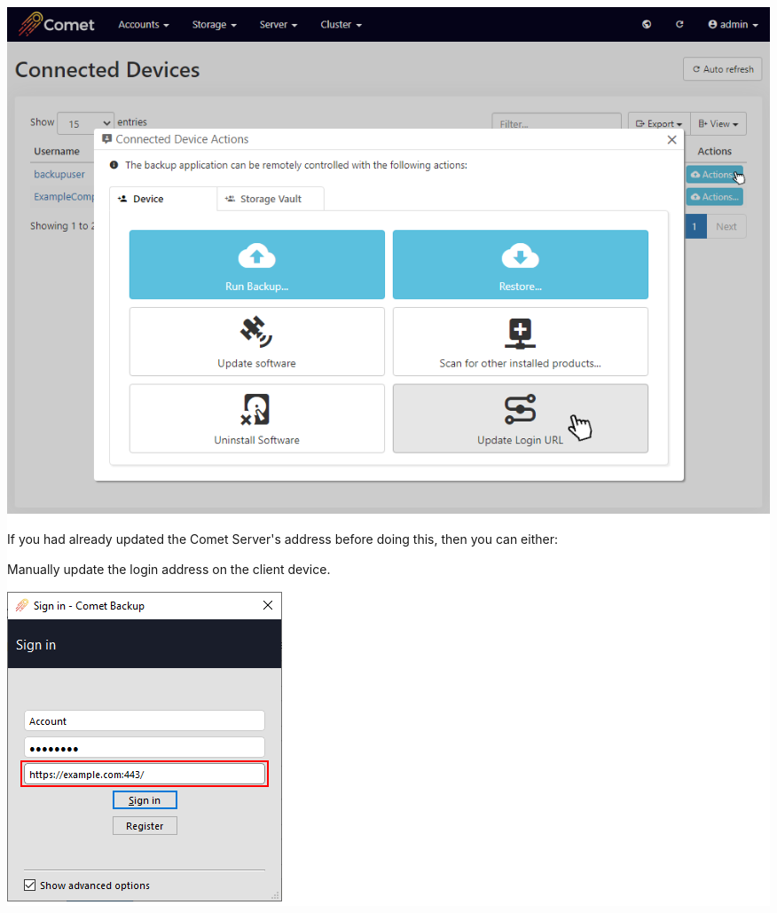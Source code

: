 ![](./images/updateloginurl-9cde33415eff5f4839c0b8ed05395e32.993.png)

If you had already updated the Comet Server's address before doing this, then you can either:

Manually update the login address on the client device.

![](./images/defaultserverURL-14ce2ad8d68be4388437b04aae4d9cbd.310.png)
